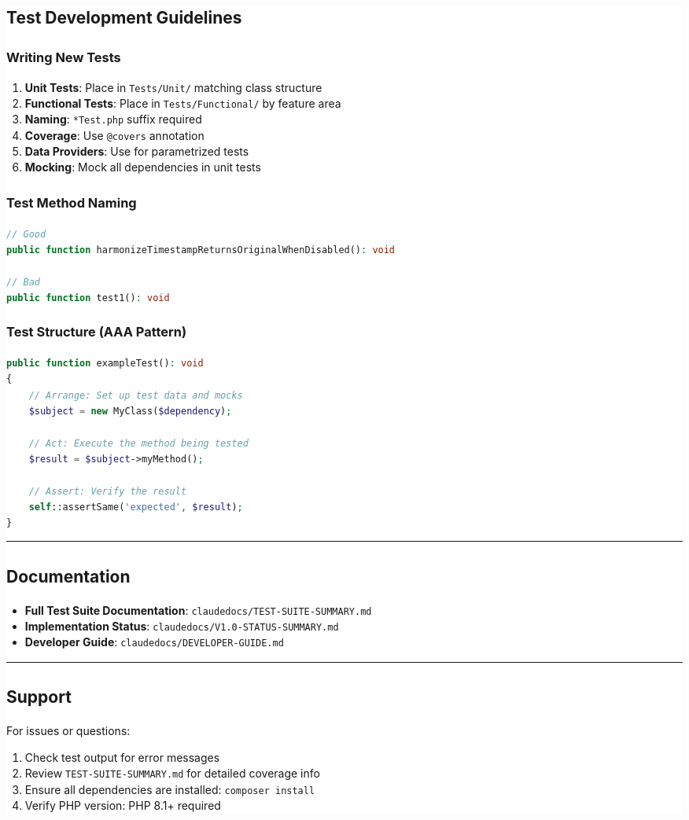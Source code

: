 
## Test Development Guidelines

### Writing New Tests

1. **Unit Tests**: Place in `Tests/Unit/` matching class structure
2. **Functional Tests**: Place in `Tests/Functional/` by feature area
3. **Naming**: `*Test.php` suffix required
4. **Coverage**: Use `@covers` annotation
5. **Data Providers**: Use for parametrized tests
6. **Mocking**: Mock all dependencies in unit tests

### Test Method Naming
```php
// Good
public function harmonizeTimestampReturnsOriginalWhenDisabled(): void

// Bad
public function test1(): void
```

### Test Structure (AAA Pattern)
```php
public function exampleTest(): void
{
    // Arrange: Set up test data and mocks
    $subject = new MyClass($dependency);

    // Act: Execute the method being tested
    $result = $subject->myMethod();

    // Assert: Verify the result
    self::assertSame('expected', $result);
}
```

---

## Documentation

- **Full Test Suite Documentation**: `claudedocs/TEST-SUITE-SUMMARY.md`
- **Implementation Status**: `claudedocs/V1.0-STATUS-SUMMARY.md`
- **Developer Guide**: `claudedocs/DEVELOPER-GUIDE.md`

---

## Support

For issues or questions:
1. Check test output for error messages
2. Review `TEST-SUITE-SUMMARY.md` for detailed coverage info
3. Ensure all dependencies are installed: `composer install`
4. Verify PHP version: PHP 8.1+ required
